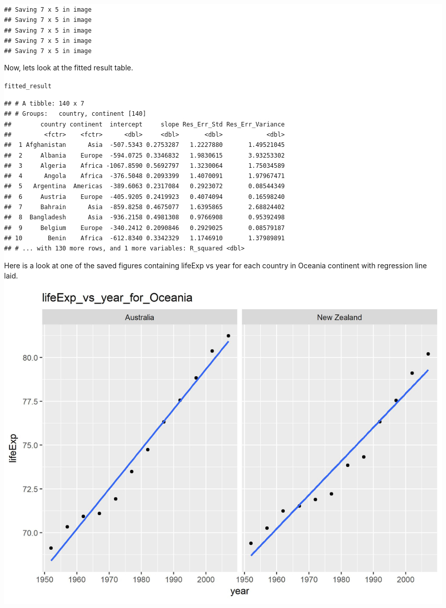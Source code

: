 ```
## Saving 7 x 5 in image
## Saving 7 x 5 in image
## Saving 7 x 5 in image
## Saving 7 x 5 in image
## Saving 7 x 5 in image
```

Now, lets look at the fitted result table. 

```r
fitted_result
```

```
## # A tibble: 140 x 7
## # Groups:   country, continent [140]
##        country continent  intercept     slope Res_Err_Std Res_Err_Variance
##         <fctr>    <fctr>      <dbl>     <dbl>       <dbl>            <dbl>
##  1 Afghanistan      Asia  -507.5343 0.2753287   1.2227880       1.49521045
##  2     Albania    Europe  -594.0725 0.3346832   1.9830615       3.93253302
##  3     Algeria    Africa -1067.8590 0.5692797   1.3230064       1.75034589
##  4      Angola    Africa  -376.5048 0.2093399   1.4070091       1.97967471
##  5   Argentina  Americas  -389.6063 0.2317084   0.2923072       0.08544349
##  6     Austria    Europe  -405.9205 0.2419923   0.4074094       0.16598240
##  7     Bahrain      Asia  -859.8258 0.4675077   1.6395865       2.68824402
##  8  Bangladesh      Asia  -936.2158 0.4981308   0.9766908       0.95392498
##  9     Belgium    Europe  -340.2412 0.2090846   0.2929025       0.08579187
## 10       Benin    Africa  -612.8340 0.3342329   1.1746910       1.37989891
## # ... with 130 more rows, and 1 more variables: R_squared <dbl>
```

Here is a look at one of the saved figures containing lifeExp vs year for each country in Oceania continent with regression line laid.

![](files/lifeExp_vs_year_for_Oceania.jpeg)